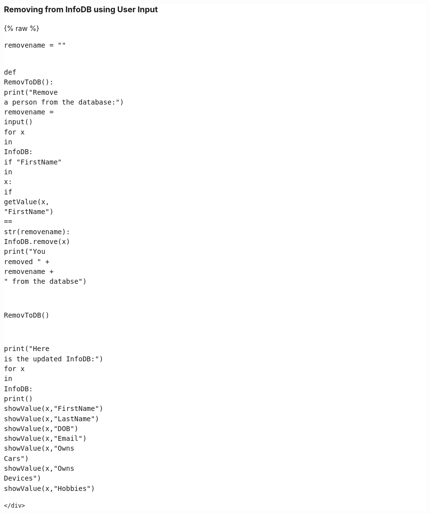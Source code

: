 <div class="cell border-box-sizing text_cell rendered"><div class="inner_cell">
<div class="text_cell_render border-box-sizing rendered_html">
<h3 id="Removing-from-InfoDB-using-User-Input">Removing from InfoDB using User Input<a class="anchor-link" href="#Removing-from-InfoDB-using-User-Input"> </a></h3>
</div>
</div>
</div>
    {% raw %}
    
<div class="cell border-box-sizing code_cell rendered">
<div class="input">

<div class="inner_cell">
    <div class="input_area">
<div class=" highlight hl-ipython3"><pre><span></span><span class="n">removename</span> <span class="o">=</span> <span class="s2">&quot;&quot;</span>

<span class="k">def</span> <span class="nf">RemovToDB</span><span class="p">():</span>
    <span class="nb">print</span><span class="p">(</span><span class="s2">&quot;Remove a person from the database:&quot;</span><span class="p">)</span>
    <span class="n">removename</span> <span class="o">=</span> <span class="nb">input</span><span class="p">()</span>
    <span class="k">for</span> <span class="n">x</span> <span class="ow">in</span> <span class="n">InfoDB</span><span class="p">:</span>
        <span class="k">if</span> <span class="s2">&quot;FirstName&quot;</span> <span class="ow">in</span> <span class="n">x</span><span class="p">:</span>
            <span class="k">if</span> <span class="n">getValue</span><span class="p">(</span><span class="n">x</span><span class="p">,</span> <span class="s2">&quot;FirstName&quot;</span><span class="p">)</span> <span class="o">==</span> <span class="nb">str</span><span class="p">(</span><span class="n">removename</span><span class="p">):</span>
                <span class="n">InfoDB</span><span class="o">.</span><span class="n">remove</span><span class="p">(</span><span class="n">x</span><span class="p">)</span>
    <span class="nb">print</span><span class="p">(</span><span class="s2">&quot;You removed &quot;</span> <span class="o">+</span> <span class="n">removename</span> <span class="o">+</span> <span class="s2">&quot; from the databse&quot;</span><span class="p">)</span>


<span class="n">RemovToDB</span><span class="p">()</span>

<span class="nb">print</span><span class="p">(</span><span class="s2">&quot;Here is the updated InfoDB:&quot;</span><span class="p">)</span>
<span class="k">for</span> <span class="n">x</span> <span class="ow">in</span> <span class="n">InfoDB</span><span class="p">:</span>
    <span class="nb">print</span><span class="p">()</span>
    <span class="n">showValue</span><span class="p">(</span><span class="n">x</span><span class="p">,</span><span class="s2">&quot;FirstName&quot;</span><span class="p">)</span>
    <span class="n">showValue</span><span class="p">(</span><span class="n">x</span><span class="p">,</span><span class="s2">&quot;LastName&quot;</span><span class="p">)</span>
    <span class="n">showValue</span><span class="p">(</span><span class="n">x</span><span class="p">,</span><span class="s2">&quot;DOB&quot;</span><span class="p">)</span>
    <span class="n">showValue</span><span class="p">(</span><span class="n">x</span><span class="p">,</span><span class="s2">&quot;Email&quot;</span><span class="p">)</span>
    <span class="n">showValue</span><span class="p">(</span><span class="n">x</span><span class="p">,</span><span class="s2">&quot;Owns Cars&quot;</span><span class="p">)</span>
    <span class="n">showValue</span><span class="p">(</span><span class="n">x</span><span class="p">,</span><span class="s2">&quot;Owns Devices&quot;</span><span class="p">)</span>
    <span class="n">showValue</span><span class="p">(</span><span class="n">x</span><span class="p">,</span><span class="s2">&quot;Hobbies&quot;</span><span class="p">)</span> 
</pre></div>

    </div>
</div>
</div>

<div class="output_wrapper">
<div class="output">

<div class="output_area">